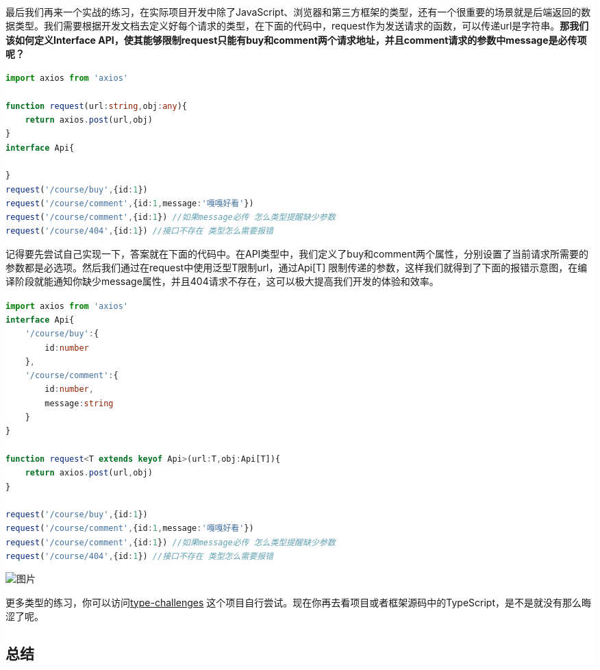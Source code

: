 最后我们再来一个实战的练习，在实际项目开发中除了JavaScript、浏览器和第三方框架的类型，还有一个很重要的场景就是后端返回的数据类型。我们需要根据开发文档去定义好每个请求的类型，在下面的代码中，request作为发送请求的函数，可以传递url是字符串。**那我们该如何定义Interface API，使其能够限制request只能有buy和comment两个请求地址，并且comment请求的参数中message是必传项呢？**

```typescript
import axios from 'axios'

function request(url:string,obj:any){
    return axios.post(url,obj)
}
interface Api{

}
request('/course/buy',{id:1})
request('/course/comment',{id:1,message:'嘎嘎好看'})
request('/course/comment',{id:1}) //如果message必传 怎么类型提醒缺少参数
request('/course/404',{id:1}) //接口不存在 类型怎么需要报错

```

记得要先尝试自己实现一下，答案就在下面的代码中。在API类型中，我们定义了buy和comment两个属性，分别设置了当前请求所需要的参数都是必选项。然后我们通过在request中使用泛型T限制url，通过Api\[T] 限制传递的参数，这样我们就得到了下面的报错示意图，在编译阶段就能通知你缺少message属性，并且404请求不存在，这可以极大提高我们开发的体验和效率。

```typescript
import axios from 'axios'
interface Api{
    '/course/buy':{
        id:number
    },
    '/course/comment':{
        id:number,
        message:string
    }
}

function request<T extends keyof Api>(url:T,obj:Api[T]){
    return axios.post(url,obj)
}

request('/course/buy',{id:1})
request('/course/comment',{id:1,message:'嘎嘎好看'})
request('/course/comment',{id:1}) //如果message必传 怎么类型提醒缺少参数
request('/course/404',{id:1}) //接口不存在 类型怎么需要报错

```

![图片](https://static001.geekbang.org/resource/image/0c/8e/0c52cee36238831a10e4004d6536f18e.png?wh=1420x612)

更多类型的练习，你可以访问[type-challenges](https://github.com/type-challenges/type-challenges) 这个项目自行尝试。现在你再去看项目或者框架源码中的TypeScript，是不是就没有那么晦涩了呢。

## 总结


[LOG]: {